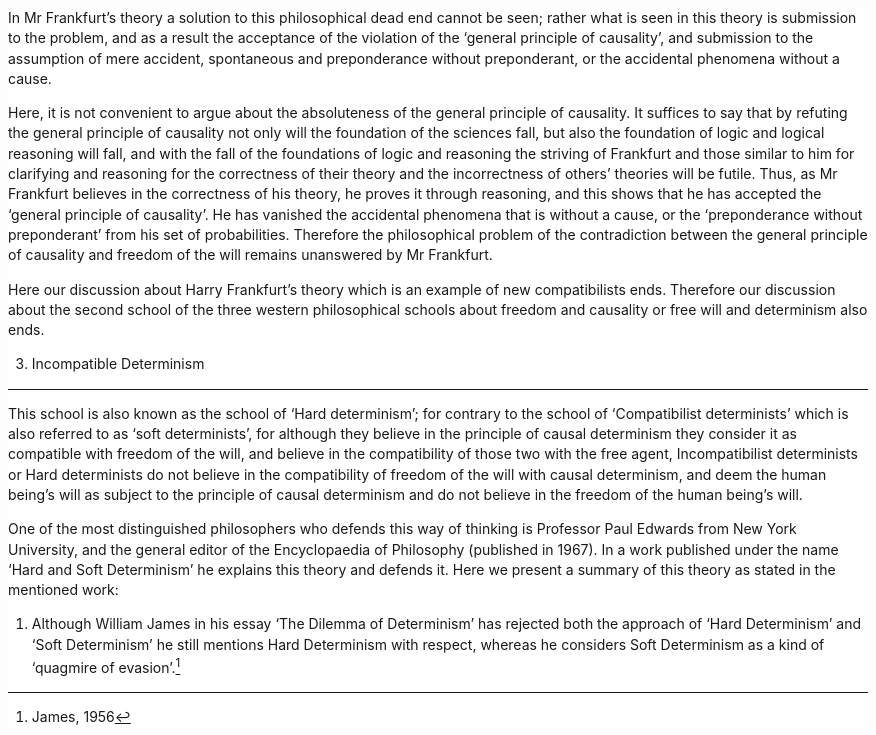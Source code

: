 In Mr Frankfurt’s theory a solution to this philosophical dead end
cannot be seen; rather what is seen in this theory is submission to the
problem, and as a result the acceptance of the violation of the ‘general
principle of causality’, and submission to the assumption of mere
accident, spontaneous and preponderance without preponderant, or the
accidental phenomena without a cause.

Here, it is not convenient to argue about the absoluteness of the
general principle of causality. It suffices to say that by refuting the
general principle of causality not only will the foundation of the
sciences fall, but also the foundation of logic and logical reasoning
will fall, and with the fall of the foundations of logic and reasoning
the striving of Frankfurt and those similar to him for clarifying and
reasoning for the correctness of their theory and the incorrectness of
others’ theories will be futile. Thus, as Mr Frankfurt believes in the
correctness of his theory, he proves it through reasoning, and this
shows that he has accepted the ‘general principle of causality’. He has
vanished the accidental phenomena that is without a cause, or the
‘preponderance without preponderant’ from his set of probabilities.
Therefore the philosophical problem of the contradiction between the
general principle of causality and freedom of the will remains
unanswered by Mr Frankfurt.

Here our discussion about Harry Frankfurt’s theory which is an example
of new compatibilists ends. Therefore our discussion about the second
school of the three western philosophical schools about freedom and
causality or free will and determinism also ends.

3. Incompatible Determinism
---------------------------

This school is also known as the school of ‘Hard determinism’; for
contrary to the school of ‘Compatibilist determinists’ which is also
referred to as ‘soft determinists’, for although they believe in the
principle of causal determinism they consider it as compatible with
freedom of the will, and believe in the compatibility of those two with
the free agent, Incompatibilist determinists or Hard determinists do not
believe in the compatibility of freedom of the will with causal
determinism, and deem the human being’s will as subject to the principle
of causal determinism and do not believe in the freedom of the human
being’s will.

One of the most distinguished philosophers who defends this way of
thinking is Professor Paul Edwards from New York University, and the
general editor of the Encyclopaedia of Philosophy (published in 1967).
In a work published under the name ‘Hard and Soft Determinism’ he
explains this theory and defends it. Here we present a summary of this
theory as stated in the mentioned work:

1. Although William James in his essay ‘The Dilemma of Determinism’ has
rejected both the approach of ‘Hard Determinism’ and ‘Soft Determinism’
he still mentions Hard Determinism with respect, whereas he considers
Soft Determinism as a kind of ‘quagmire of evasion’.[^15]


[^1]: Kane, 2002, p. 22
[^2]: Ibid, p. 8
[^3]: Ibid, p. 17
[^4]: Ibid, p. 17
[^5]: A professor of philosophy in brown university and was the former
[^6]: Watson, 1982, pp. 24-35 & Kane, 2002, pp. 47-58
[^7]: Kane, 2002, p. 199
[^8]: Ibid, p. 204
[^9]: Kane, 2002, p. 209
[^10]: Eccles, 1970
[^11]: Kane, 2002, p.228
[^12]: Kane, 1996, pp. 145-6
[^13]: Kane, 2002, p. 223
[^14]: Kane, 2002, p. 11
[^15]: James, 1956
[^16]: Kane, 2002, p. 62
[^17]: 1951, Vol. LX, No. 240